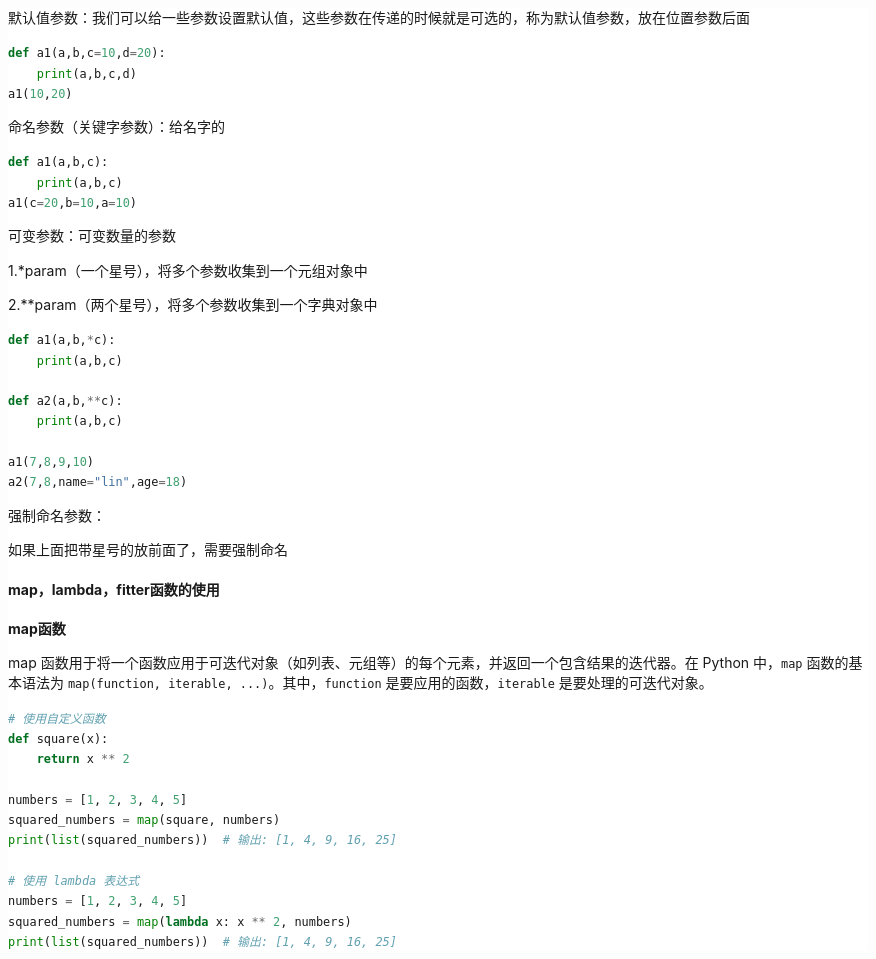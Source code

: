 默认值参数：我们可以给一些参数设置默认值，这些参数在传递的时候就是可选的，称为默认值参数，放在位置参数后面

```python
def a1(a,b,c=10,d=20):
    print(a,b,c,d)
a1(10,20)
```

命名参数（关键字参数）：给名字的

```python
def a1(a,b,c):
    print(a,b,c)
a1(c=20,b=10,a=10)
```

可变参数：可变数量的参数

1.*param（一个星号），将多个参数收集到一个元组对象中

2.**param（两个星号），将多个参数收集到一个字典对象中

```python
def a1(a,b,*c):
    print(a,b,c)

def a2(a,b,**c):
    print(a,b,c)

a1(7,8,9,10)
a2(7,8,name="lin",age=18)
```

强制命名参数：

如果上面把带星号的放前面了，需要强制命名



#### map，lambda，fitter函数的使用

**map函数**

map 函数用于将一个函数应用于可迭代对象（如列表、元组等）的每个元素，并返回一个包含结果的迭代器。在 Python 中，`map` 函数的基本语法为 `map(function, iterable, ...)`。其中，`function` 是要应用的函数，`iterable` 是要处理的可迭代对象。

```python
# 使用自定义函数
def square(x):
    return x ** 2

numbers = [1, 2, 3, 4, 5]
squared_numbers = map(square, numbers)
print(list(squared_numbers))  # 输出: [1, 4, 9, 16, 25]

# 使用 lambda 表达式
numbers = [1, 2, 3, 4, 5]
squared_numbers = map(lambda x: x ** 2, numbers)
print(list(squared_numbers))  # 输出: [1, 4, 9, 16, 25]
```
